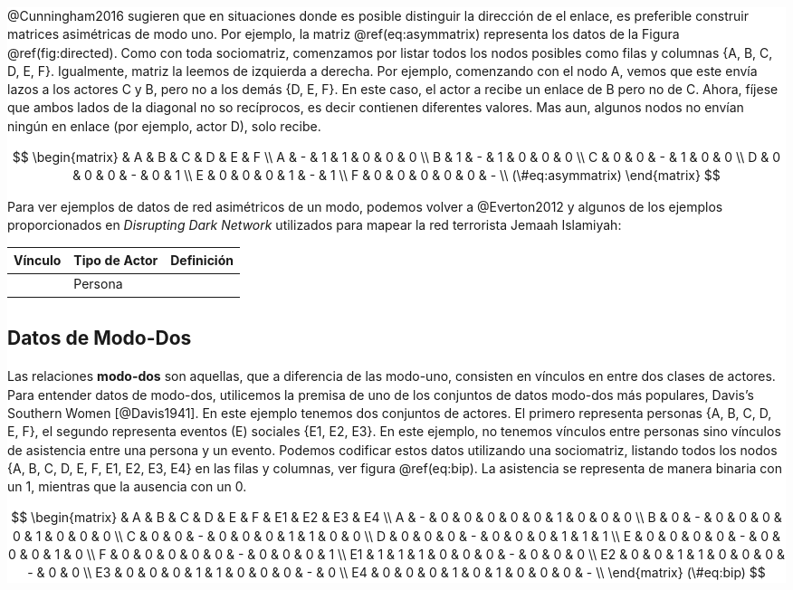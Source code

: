 @Cunningham2016 sugieren que en situaciones donde es posible distinguir la dirección de el enlace, es preferible construir matrices asimétricas de modo uno. Por ejemplo, la matriz \@ref(eq:asymmatrix) representa los datos de la Figura \@ref(fig:directed). Como con toda sociomatriz, comenzamos por listar todos los nodos posibles como filas y columnas {A, B, C, D, E, F}. Igualmente, matriz la leemos de izquierda a derecha. Por ejemplo, comenzando con el nodo A, vemos que este envía lazos a los actores C y B, pero no a los demás {D, E, F}. En este caso, el actor a recibe un enlace de B pero no de C. Ahora, fíjese que ambos lados de la diagonal no so recíprocos, es decir contienen diferentes valores. Mas aun, algunos nodos no envían ningún en enlace (por ejemplo, actor D), solo recibe.

$$
\begin{matrix}
  & A & B & C & D & E & F \\
A & - & 1 & 1 & 0 & 0 & 0 \\
B & 1 & - & 1 & 0 & 0 & 0 \\
C & 0 & 0 & - & 1 & 0 & 0 \\
D & 0 & 0 & 0 & - & 0 & 1 \\
E & 0 & 0 & 0 & 1 & - & 1 \\
F & 0 & 0 & 0 & 0 & 0 & - \\
(\#eq:asymmatrix)
\end{matrix}
$$

Para ver ejemplos de datos de red asimétricos de un modo, podemos volver a @Everton2012 y algunos de los ejemplos proporcionados en *Disrupting Dark Network* utilizados para mapear la red terrorista Jemaah Islamiyah: 

| Vínculo | Tipo de Actor | Definición |
|---------|---------------|------------|
|  | Persona |  | 

## Datos de Modo-Dos

Las relaciones **modo-dos** son aquellas, que a diferencia de las modo-uno, consisten en vínculos en entre dos clases de actores. Para entender datos de modo-dos, utilicemos la premisa de uno de los conjuntos de datos modo-dos más populares, Davis’s Southern Women [@Davis1941]. En este ejemplo tenemos dos conjuntos de actores. El primero representa personas {A, B, C, D, E, F}, el segundo representa eventos (E) sociales {E1, E2, E3}. En este ejemplo, no tenemos vínculos entre personas sino vínculos de asistencia entre una persona y un evento. Podemos codificar estos datos utilizando una sociomatriz, listando todos los nodos {A, B, C, D, E, F, E1, E2, E3, E4} en las filas y columnas, ver figura \@ref(eq:bip). La asistencia se representa de manera binaria con un 1, mientras que la ausencia con un 0.

$$
\begin{matrix}
   & A & B & C & D & E & F & E1 & E2 & E3 & E4 \\
A  & - & 0 & 0 & 0 & 0 & 0 & 1  & 0  & 0  & 0  \\
B  & 0 & - & 0 & 0 & 0 & 0 & 1  & 0  & 0  & 0  \\
C  & 0 & 0 & - & 0 & 0 & 0 & 1  & 1  & 0  & 0  \\
D  & 0 & 0 & 0 & - & 0 & 0 & 0  & 1  & 1  & 1  \\
E  & 0 & 0 & 0 & 0 & - & 0 & 0  & 0  & 1  & 0  \\
F  & 0 & 0 & 0 & 0 & 0 & - & 0  & 0  & 0  & 1  \\
E1 & 1 & 1 & 1 & 0 & 0 & 0 & -  & 0  & 0  & 0  \\
E2 & 0 & 0 & 1 & 1 & 0 & 0 & 0  & -  & 0  & 0  \\
E3 & 0 & 0 & 0 & 1 & 1 & 0 & 0  & 0  & -  & 0  \\
E4 & 0 & 0 & 0 & 1 & 0 & 1 & 0  & 0  & 0  & -  \\
\end{matrix}
(\#eq:bip)
$$
